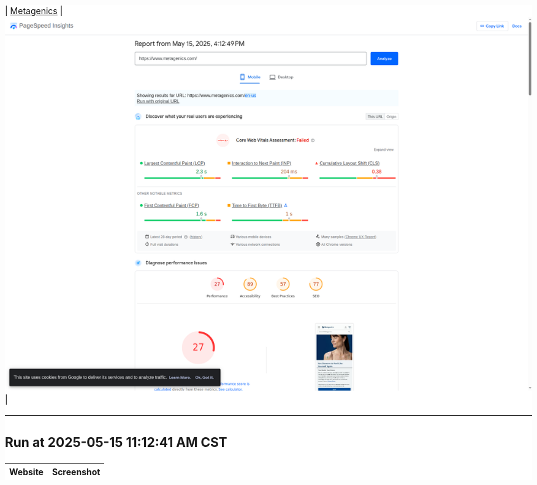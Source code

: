 | [Metagenics](https://pagespeed.web.dev/analysis/https-www-metagenics-com/biw56ale33?form_factor=mobile) | ![Metagenics Screenshot](Metagenics/Metagenics-biw56ale33.png) |

---

## Run at 2025-05-15 11:12:41 AM CST

| Website | Screenshot |
|---------|------------|